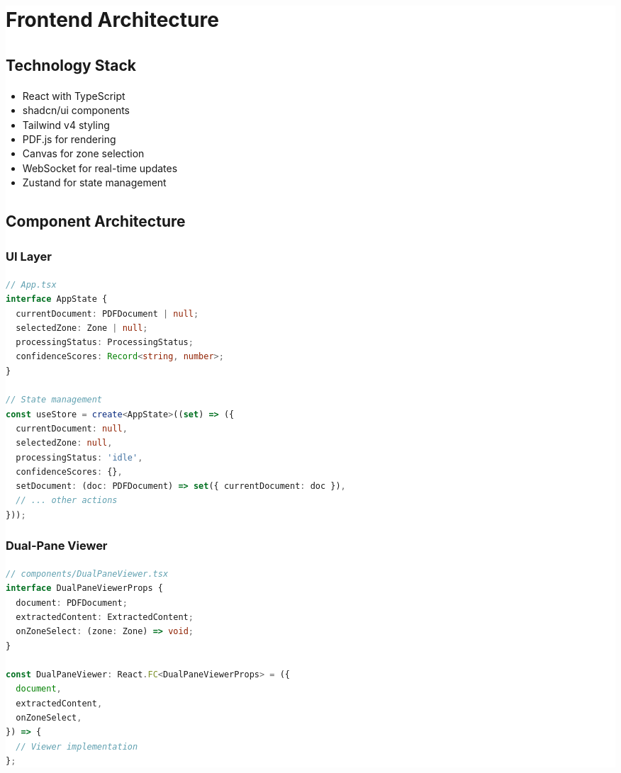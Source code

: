 # Frontend Architecture

## Technology Stack
- React with TypeScript
- shadcn/ui components
- Tailwind v4 styling
- PDF.js for rendering
- Canvas for zone selection
- WebSocket for real-time updates
- Zustand for state management

## Component Architecture

### UI Layer
```typescript
// App.tsx
interface AppState {
  currentDocument: PDFDocument | null;
  selectedZone: Zone | null;
  processingStatus: ProcessingStatus;
  confidenceScores: Record<string, number>;
}

// State management
const useStore = create<AppState>((set) => ({
  currentDocument: null,
  selectedZone: null,
  processingStatus: 'idle',
  confidenceScores: {},
  setDocument: (doc: PDFDocument) => set({ currentDocument: doc }),
  // ... other actions
}));
```

### Dual-Pane Viewer
```typescript
// components/DualPaneViewer.tsx
interface DualPaneViewerProps {
  document: PDFDocument;
  extractedContent: ExtractedContent;
  onZoneSelect: (zone: Zone) => void;
}

const DualPaneViewer: React.FC<DualPaneViewerProps> = ({
  document,
  extractedContent,
  onZoneSelect,
}) => {
  // Viewer implementation
};
```
